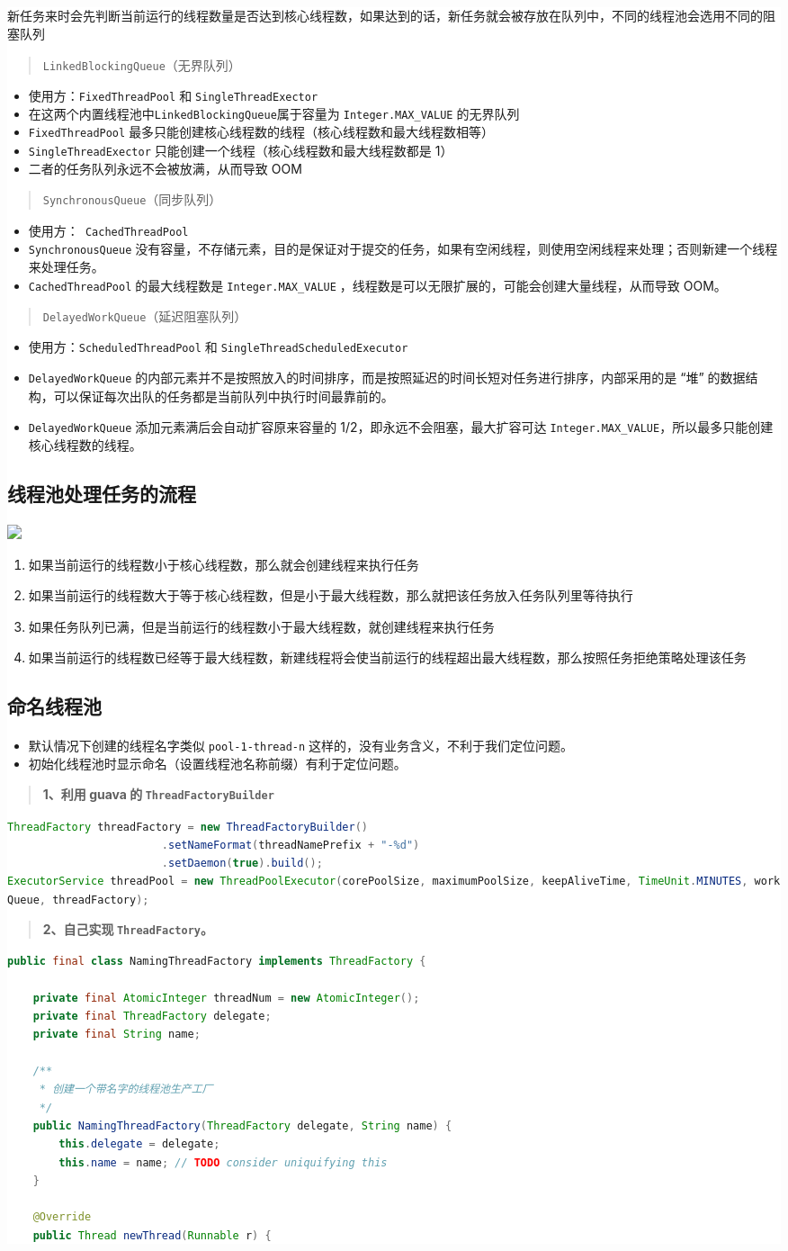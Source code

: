  新任务来时会先判断当前运行的线程数量是否达到核心线程数，如果达到的话，新任务就会被存放在队列中，不同的线程池会选用不同的阻塞队列 

>  `LinkedBlockingQueue`（无界队列） 

*  使用方：`FixedThreadPool` 和 `SingleThreadExector` 
*  在这两个内置线程池中`LinkedBlockingQueue`属于容量为 `Integer.MAX_VALUE` 的无界队列
*  `FixedThreadPool` 最多只能创建核心线程数的线程（核心线程数和最大线程数相等） 
*  `SingleThreadExector` 只能创建一个线程（核心线程数和最大线程数都是 1） 
*  二者的任务队列永远不会被放满，从而导致 OOM

>  `SynchronousQueue`（同步队列） 

* 使用方：` CachedThreadPool` 
* `SynchronousQueue` 没有容量，不存储元素，目的是保证对于提交的任务，如果有空闲线程，则使用空闲线程来处理；否则新建一个线程来处理任务。 
* `CachedThreadPool` 的最大线程数是 `Integer.MAX_VALUE` ，线程数是可以无限扩展的，可能会创建大量线程，从而导致 OOM。 

>  `DelayedWorkQueue`（延迟阻塞队列） 

*  使用方：`ScheduledThreadPool` 和 `SingleThreadScheduledExecutor` 
*  `DelayedWorkQueue` 的内部元素并不是按照放入的时间排序，而是按照延迟的时间长短对任务进行排序，内部采用的是 “堆” 的数据结构，可以保证每次出队的任务都是当前队列中执行时间最靠前的。 

*  `DelayedWorkQueue`  添加元素满后会自动扩容原来容量的 1/2，即永远不会阻塞，最大扩容可达 `Integer.MAX_VALUE`，所以最多只能创建核心线程数的线程。 

## 线程池处理任务的流程

![](https://cyan-images.oss-cn-shanghai.aliyuncs.com/images/Java-Java%E5%B9%B6%E5%8F%91%E7%BC%96%E7%A8%8B-27.png)

1. 如果当前运行的线程数小于核心线程数，那么就会创建线程来执行任务 

2. 如果当前运行的线程数大于等于核心线程数，但是小于最大线程数，那么就把该任务放入任务队列里等待执行 

3. 如果任务队列已满，但是当前运行的线程数小于最大线程数，就创建线程来执行任务 

4. 如果当前运行的线程数已经等于最大线程数，新建线程将会使当前运行的线程超出最大线程数，那么按照任务拒绝策略处理该任务

## 命名线程池

*  默认情况下创建的线程名字类似 `pool-1-thread-n` 这样的，没有业务含义，不利于我们定位问题。 
*  初始化线程池时显示命名（设置线程池名称前缀）有利于定位问题。

>  **1、利用 guava 的 `ThreadFactoryBuilder`** 

```java
ThreadFactory threadFactory = new ThreadFactoryBuilder()
                        .setNameFormat(threadNamePrefix + "-%d")
                        .setDaemon(true).build();
ExecutorService threadPool = new ThreadPoolExecutor(corePoolSize, maximumPoolSize, keepAliveTime, TimeUnit.MINUTES, workQueue, threadFactory);
```

> **2、自己实现 `ThreadFactory`。** 

```java
public final class NamingThreadFactory implements ThreadFactory {

    private final AtomicInteger threadNum = new AtomicInteger();
    private final ThreadFactory delegate;
    private final String name;

    /**
     * 创建一个带名字的线程池生产工厂
     */
    public NamingThreadFactory(ThreadFactory delegate, String name) {
        this.delegate = delegate;
        this.name = name; // TODO consider uniquifying this
    }

    @Override
    public Thread newThread(Runnable r) {
```